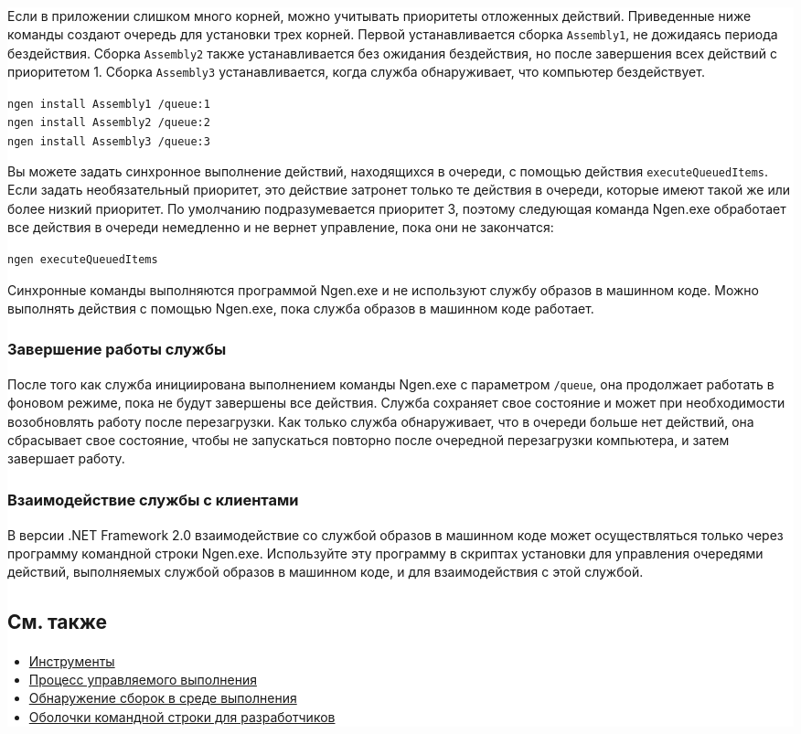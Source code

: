 Если в приложении слишком много корней, можно учитывать приоритеты отложенных действий. Приведенные ниже команды создают очередь для установки трех корней. Первой устанавливается сборка `Assembly1`, не дожидаясь периода бездействия. Сборка `Assembly2` также устанавливается без ожидания бездействия, но после завершения всех действий с приоритетом 1. Сборка `Assembly3` устанавливается, когда служба обнаруживает, что компьютер бездействует.

```console
ngen install Assembly1 /queue:1
ngen install Assembly2 /queue:2
ngen install Assembly3 /queue:3
```

Вы можете задать синхронное выполнение действий, находящихся в очереди, с помощью действия `executeQueuedItems`. Если задать необязательный приоритет, это действие затронет только те действия в очереди, которые имеют такой же или более низкий приоритет. По умолчанию подразумевается приоритет 3, поэтому следующая команда Ngen.exe обработает все действия в очереди немедленно и не вернет управление, пока они не закончатся:

```console
ngen executeQueuedItems
```

Синхронные команды выполняются программой Ngen.exe и не используют службу образов в машинном коде. Можно выполнять действия с помощью Ngen.exe, пока служба образов в машинном коде работает.

### <a name="service-shutdown"></a>Завершение работы службы

После того как служба инициирована выполнением команды Ngen.exe с параметром `/queue`, она продолжает работать в фоновом режиме, пока не будут завершены все действия. Служба сохраняет свое состояние и может при необходимости возобновлять работу после перезагрузки. Как только служба обнаруживает, что в очереди больше нет действий, она сбрасывает свое состояние, чтобы не запускаться повторно после очередной перезагрузки компьютера, и затем завершает работу.

### <a name="service-interaction-with-clients"></a>Взаимодействие службы с клиентами

В версии .NET Framework 2.0 взаимодействие со службой образов в машинном коде может осуществляться только через программу командной строки Ngen.exe. Используйте эту программу в скриптах установки для управления очередями действий, выполняемых службой образов в машинном коде, и для взаимодействия с этой службой.

## <a name="see-also"></a>См. также

- [Инструменты](index.md)
- [Процесс управляемого выполнения](../../standard/managed-execution-process.md)
- [Обнаружение сборок в среде выполнения](../deployment/how-the-runtime-locates-assemblies.md)
- [Оболочки командной строки для разработчиков](/visualstudio/ide/reference/command-prompt-powershell)
